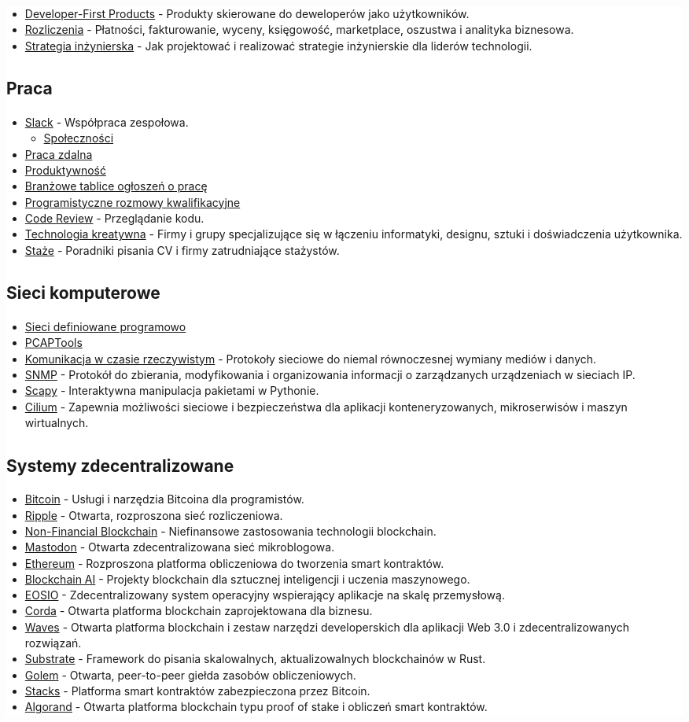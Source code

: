 - [Developer-First Products](https://github.com/agamm/awesome-developer-first#readme) - Produkty skierowane do deweloperów jako użytkowników.
- [Rozliczenia](https://github.com/kdeldycke/awesome-billing#readme) - Płatności, fakturowanie, wyceny, księgowość, marketplace, oszustwa i analityka biznesowa.
- [Strategia inżynierska](https://github.com/aleixmorgadas/awesome-engineering-strategy#readme) - Jak projektować i realizować strategie inżynierskie dla liderów technologii.

## Praca

- [Slack](https://github.com/matiassingers/awesome-slack#readme) - Współpraca zespołowa.
	- [Społeczności](https://github.com/filipelinhares/awesome-slack#readme)
- [Praca zdalna](https://github.com/lukasz-madon/awesome-remote-job#readme)
- [Produktywność](https://github.com/jyguyomarch/awesome-productivity#readme)
- [Branżowe tablice ogłoszeń o pracę](https://github.com/tramcar/awesome-job-boards#readme)
- [Programistyczne rozmowy kwalifikacyjne](https://github.com/DopplerHQ/awesome-interview-questions#readme)
- [Code Review](https://github.com/joho/awesome-code-review#readme) - Przeglądanie kodu.
- [Technologia kreatywna](https://github.com/j0hnm4r5/awesome-creative-technology#readme) - Firmy i grupy specjalizujące się w łączeniu informatyki, designu, sztuki i doświadczenia użytkownika.
- [Staże](https://github.com/lodthe/awesome-internships#readme) - Poradniki pisania CV i firmy zatrudniające stażystów.

## Sieci komputerowe

- [Sieci definiowane programowo](https://github.com/sdnds-tw/awesome-sdn#readme)
- [PCAPTools](https://github.com/caesar0301/awesome-pcaptools#readme)
- [Komunikacja w czasie rzeczywistym](https://github.com/rtckit/awesome-rtc#readme) - Protokoły sieciowe do niemal równoczesnej wymiany mediów i danych.
- [SNMP](https://github.com/eozer/awesome-snmp#readme) - Protokół do zbierania, modyfikowania i organizowania informacji o zarządzanych urządzeniach w sieciach IP.
- [Scapy](https://github.com/secdev/awesome-scapy#readme) - Interaktywna manipulacja pakietami w Pythonie.
- [Cilium](https://github.com/seifrajhi/awesome-cilium#readme) - Zapewnia możliwości sieciowe i bezpieczeństwa dla aplikacji konteneryzowanych, mikroserwisów i maszyn wirtualnych.

## Systemy zdecentralizowane

- [Bitcoin](https://github.com/igorbarinov/awesome-bitcoin#readme) - Usługi i narzędzia Bitcoina dla programistów.
- [Ripple](https://github.com/vhpoet/awesome-ripple#readme) - Otwarta, rozproszona sieć rozliczeniowa.
- [Non-Financial Blockchain](https://github.com/machinomy/awesome-non-financial-blockchain#readme) - Niefinansowe zastosowania technologii blockchain.
- [Mastodon](https://github.com/hyperupcall/awesome-mastodon#readme) - Otwarta zdecentralizowana sieć mikroblogowa.
- [Ethereum](https://github.com/ttumiel/Awesome-Ethereum#readme) - Rozproszona platforma obliczeniowa do tworzenia smart kontraktów.
- [Blockchain AI](https://github.com/steven2358/awesome-blockchain-ai#readme) - Projekty blockchain dla sztucznej inteligencji i uczenia maszynowego.
- [EOSIO](https://github.com/DanailMinchev/awesome-eosio#readme) - Zdecentralizowany system operacyjny wspierający aplikacje na skalę przemysłową.
- [Corda](https://github.com/chainstack/awesome-corda#readme) - Otwarta platforma blockchain zaprojektowana dla biznesu.
- [Waves](https://github.com/msmolyakov/awesome-waves#readme) - Otwarta platforma blockchain i zestaw narzędzi developerskich dla aplikacji Web 3.0 i zdecentralizowanych rozwiązań.
- [Substrate](https://github.com/substrate-developer-hub/awesome-substrate#readme) - Framework do pisania skalowalnych, aktualizowalnych blockchainów w Rust.
- [Golem](https://github.com/golemfactory/awesome-golem#readme) - Otwarta, peer-to-peer giełda zasobów obliczeniowych.
- [Stacks](https://github.com/friedger/awesome-stacks-chain#readme) - Platforma smart kontraktów zabezpieczona przez Bitcoin.
- [Algorand](https://github.com/aorumbayev/awesome-algorand#readme) - Otwarta platforma blockchain typu proof of stake i obliczeń smart kontraktów.